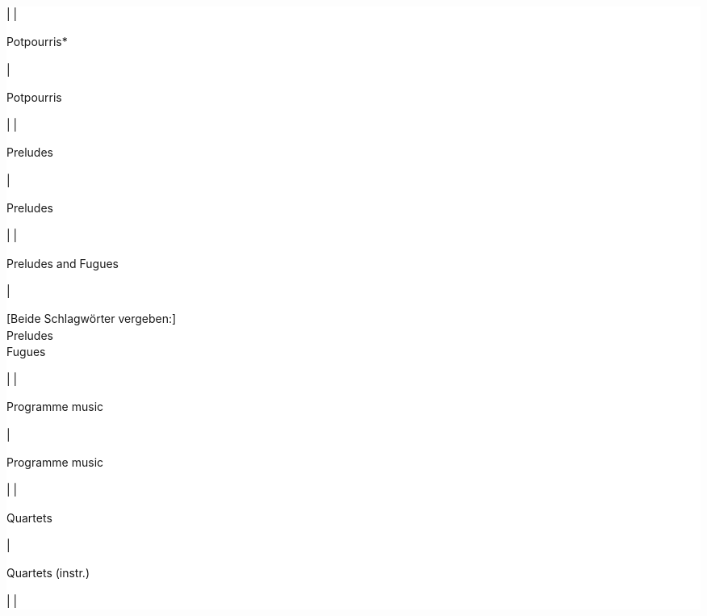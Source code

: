  |
| 

Potpourris\*

 | 

Potpourris

 |
| 

Preludes

 | 

Preludes

 |
| 

Preludes and Fugues

 | 

[Beide Schlagwörter vergeben:]&nbsp;  
Preludes&nbsp;  
Fugues

 |
| 

Programme music

 | 

Programme music

 |
| 

Quartets

 | 

Quartets (instr.)

 |
| 
